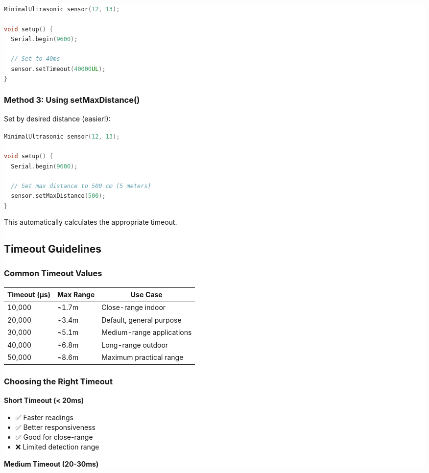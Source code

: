 ```cpp
MinimalUltrasonic sensor(12, 13);

void setup() {
  Serial.begin(9600);
  
  // Set to 40ms
  sensor.setTimeout(40000UL);
}
```

### Method 3: Using setMaxDistance()

Set by desired distance (easier!):

```cpp
MinimalUltrasonic sensor(12, 13);

void setup() {
  Serial.begin(9600);
  
  // Set max distance to 500 cm (5 meters)
  sensor.setMaxDistance(500);
}
```

This automatically calculates the appropriate timeout.

## Timeout Guidelines

### Common Timeout Values

| Timeout (µs) | Max Range | Use Case |
|--------------|-----------|----------|
| 10,000 | ~1.7m | Close-range indoor |
| 20,000 | ~3.4m | Default, general purpose |
| 30,000 | ~5.1m | Medium-range applications |
| 40,000 | ~6.8m | Long-range outdoor |
| 50,000 | ~8.6m | Maximum practical range |

### Choosing the Right Timeout

**Short Timeout (< 20ms)**

- ✅ Faster readings
- ✅ Better responsiveness
- ✅ Good for close-range
- ❌ Limited detection range

**Medium Timeout (20-30ms)**
